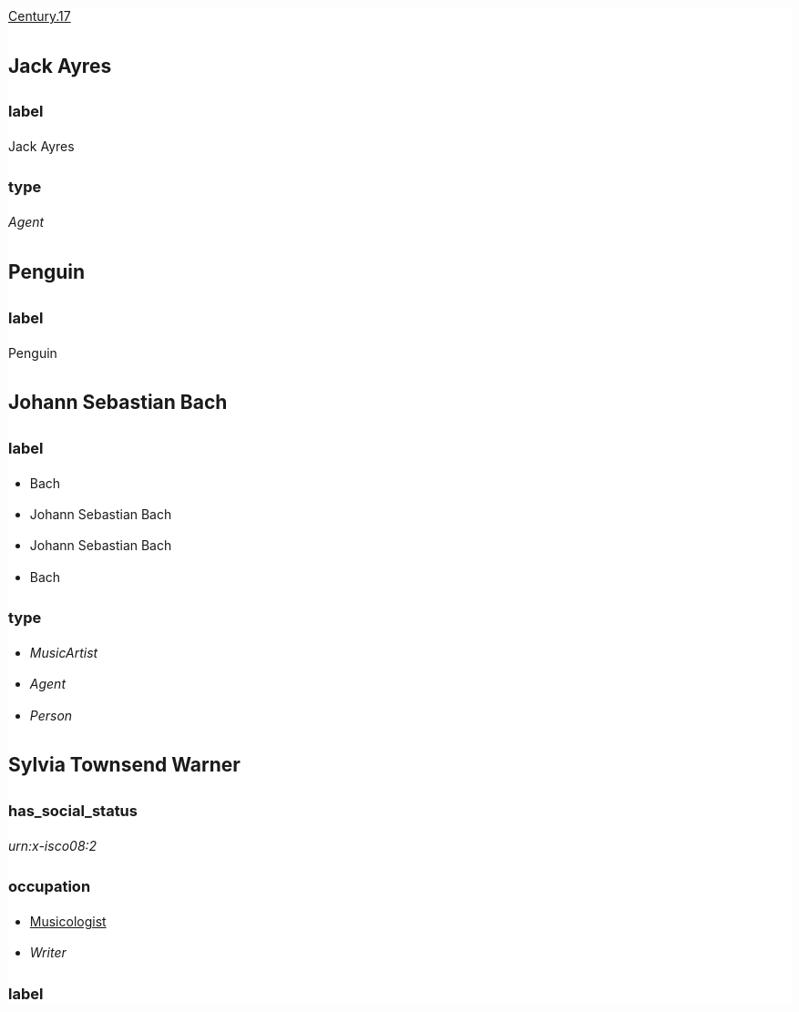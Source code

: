 [Century.17](#Century.17)

## Jack Ayres

### label


Jack Ayres

### type


*Agent*

## Penguin

### label


Penguin

## Johann Sebastian Bach

### label

 - Bach

 - Johann Sebastian Bach

 - Johann Sebastian Bach

 - Bach

### type

 - *MusicArtist*

 - *Agent*

 - *Person*

## Sylvia Townsend Warner

### has_social_status


*urn:x-isco08:2*

### occupation

 - [Musicologist](#Musicologist)

 - *Writer*

### label
